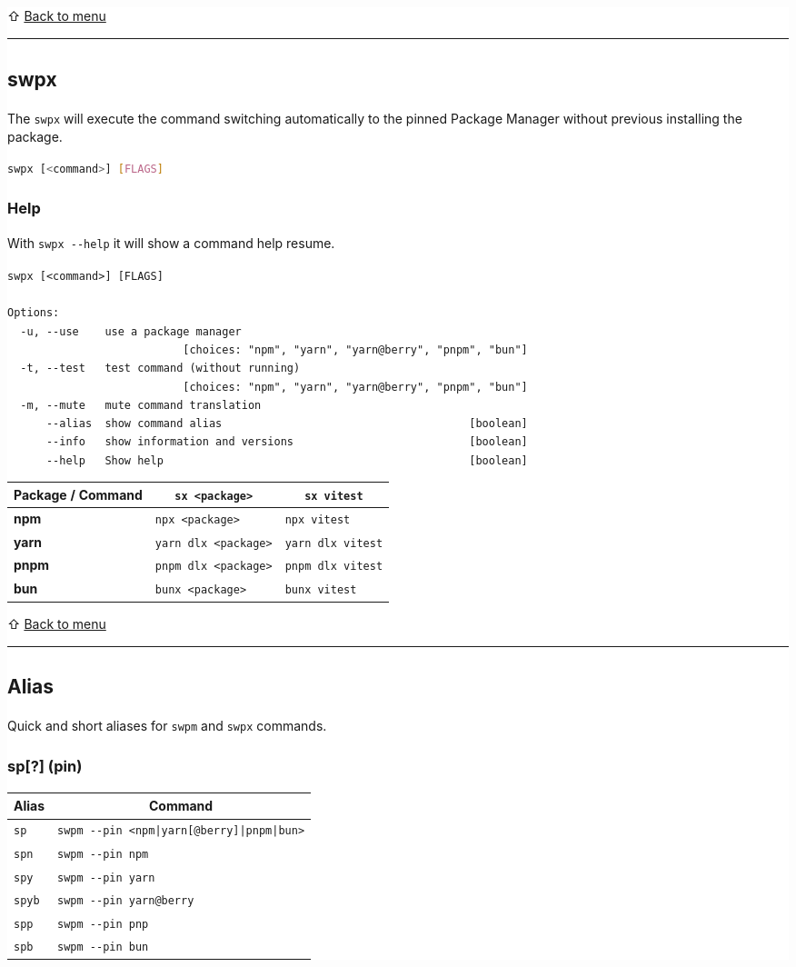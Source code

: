 ⇧ [Back to menu](#menu)

---

## swpx

The `swpx` will execute the command switching automatically to the pinned Package Manager without previous installing the package.

```bash
swpx [<command>] [FLAGS]
```

### Help

With `swpx --help` it will show a command help resume.

```text
swpx [<command>] [FLAGS]

Options:
  -u, --use    use a package manager
                           [choices: "npm", "yarn", "yarn@berry", "pnpm", "bun"]
  -t, --test   test command (without running)
                           [choices: "npm", "yarn", "yarn@berry", "pnpm", "bun"]
  -m, --mute   mute command translation
      --alias  show command alias                                      [boolean]
      --info   show information and versions                           [boolean]
      --help   Show help                                               [boolean]
```

| Package / Command | `sx <package>`       | `sx vitest`       |
| ----------------- | -------------------- | ----------------- |
| **npm**           | `npx <package>`      | `npx vitest`      |
| **yarn**          | `yarn dlx <package>` | `yarn dlx vitest` |
| **pnpm**          | `pnpm dlx <package>` | `pnpm dlx vitest` |
| **bun**           | `bunx <package>`     | `bunx vitest`     |

⇧ [Back to menu](#menu)

---

## Alias

Quick and short aliases for `swpm` and `swpx` commands.

### sp[?] (pin)

| Alias  | Command                                     |
| ------ | ------------------------------------------- |
| `sp`   | `swpm --pin <npm\|yarn[@berry]\|pnpm\|bun>` |
| `spn`  | `swpm --pin npm`                            |
| `spy`  | `swpm --pin yarn`                           |
| `spyb` | `swpm --pin yarn@berry`                     |
| `spp`  | `swpm --pin pnp`                            |
| `spb`  | `swpm --pin bun`                            |
